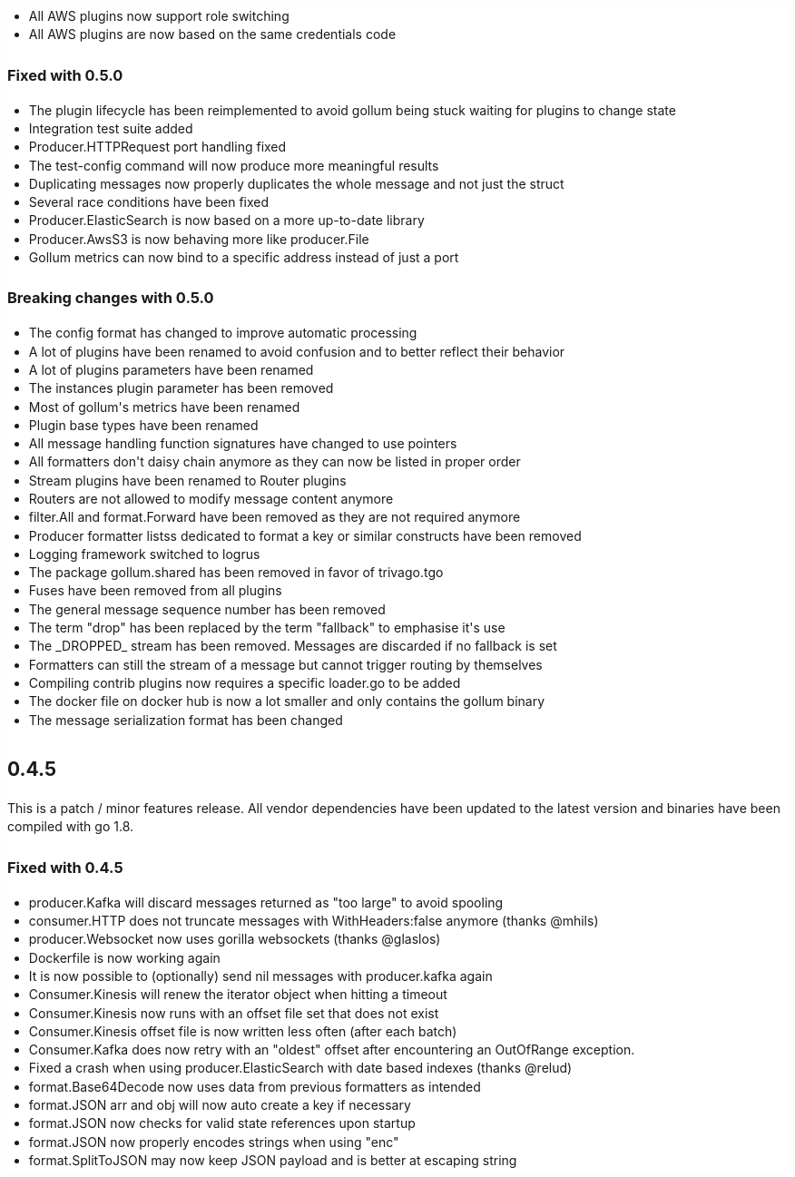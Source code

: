 * All AWS plugins now support role switching
* All AWS plugins are now based on the same credentials code

### Fixed with 0.5.0

* The plugin lifecycle has been reimplemented to avoid gollum being stuck waiting for plugins to change state
* Integration test suite added
* Producer.HTTPRequest port handling fixed
* The test-config command will now produce more meaningful results
* Duplicating messages now properly duplicates the whole message and not just the struct
* Several race conditions have been fixed
* Producer.ElasticSearch is now based on a more up-to-date library
* Producer.AwsS3 is now behaving more like producer.File
* Gollum metrics can now bind to a specific address instead of just a port

### Breaking changes with 0.5.0

* The config format has changed to improve automatic processing
* A lot of plugins have been renamed to avoid confusion and to better reflect their behavior
* A lot of plugins parameters have been renamed
* The instances plugin parameter has been removed
* Most of gollum's metrics have been renamed
* Plugin base types have been renamed
* All message handling function signatures have changed to use pointers
* All formatters don't daisy chain anymore as they can now be listed in proper order
* Stream plugins have been renamed to Router plugins
* Routers are not allowed to modify message content anymore
* filter.All and format.Forward have been removed as they are not required anymore
* Producer formatter listss dedicated to format a key or similar constructs have been removed
* Logging framework switched to logrus
* The package gollum.shared has been removed in favor of trivago.tgo
* Fuses have been removed from all plugins
* The general message sequence number has been removed
* The term "drop" has been replaced by the term "fallback" to emphasise it's use
* The \_DROPPED\_ stream has been removed. Messages are discarded if no fallback is set
* Formatters can still the stream of a message but cannot trigger routing by themselves
* Compiling contrib plugins now requires a specific loader.go to be added
* The docker file on docker hub is now a lot smaller and only contains the gollum binary
* The message serialization format has been changed

## 0.4.5

This is a patch / minor features release.
All vendor dependencies have been updated to the latest version and binaries have been compiled with go 1.8.

### Fixed with 0.4.5

* producer.Kafka will discard messages returned as "too large" to avoid spooling
* consumer.HTTP does not truncate messages with WithHeaders:false anymore (thanks @mhils)
* producer.Websocket now uses gorilla websockets (thanks @glaslos)
* Dockerfile is now working again
* It is now possible to (optionally) send nil messages with producer.kafka again
* Consumer.Kinesis will renew the iterator object when hitting a timeout
* Consumer.Kinesis now runs with an offset file set that does not exist
* Consumer.Kinesis offset file is now written less often (after each batch)
* Consumer.Kafka does now retry with an "oldest" offset after encountering an OutOfRange exception.
* Fixed a crash when using producer.ElasticSearch with date based indexes (thanks @relud)
* format.Base64Decode now uses data from previous formatters as intended
* format.JSON arr and obj will now auto create a key if necessary
* format.JSON now checks for valid state references upon startup
* format.JSON now properly encodes strings when using "enc"
* format.SplitToJSON may now keep JSON payload and is better at escaping string